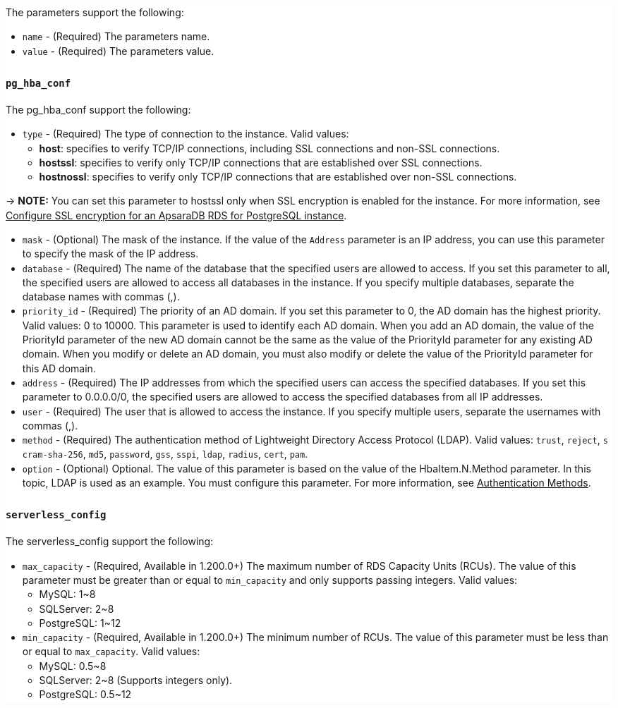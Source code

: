 The parameters support the following:

* `name` - (Required) The parameters name.
* `value` - (Required) The parameters value.

### `pg_hba_conf`

The pg_hba_conf support the following:

* `type` - (Required) The type of connection to the instance. Valid values:
  * **host**: specifies to verify TCP/IP connections, including SSL connections and non-SSL connections.
  * **hostssl**: specifies to verify only TCP/IP connections that are established over SSL connections.
  * **hostnossl**: specifies to verify only TCP/IP connections that are established over non-SSL connections.

-> **NOTE:** You can set this parameter to hostssl only when SSL encryption is enabled for the instance. For more information, see [Configure SSL encryption for an ApsaraDB RDS for PostgreSQL instance](https://www.alibabacloud.com/help/en/doc-detail/229518.htm).
* `mask` - (Optional) The mask of the instance. If the value of the `Address` parameter is an IP address, you can use this parameter to specify the mask of the IP address.
* `database` - (Required) The name of the database that the specified users are allowed to access. If you set this parameter to all, the specified users are allowed to access all databases in the instance. If you specify multiple databases, separate the database names with commas (,).
* `priority_id` - (Required) The priority of an AD domain. If you set this parameter to 0, the AD domain has the highest priority. Valid values: 0 to 10000. This parameter is used to identify each AD domain. When you add an AD domain, the value of the PriorityId parameter of the new AD domain cannot be the same as the value of the PriorityId parameter for any existing AD domain. When you modify or delete an AD domain, you must also modify or delete the value of the PriorityId parameter for this AD domain.
* `address` - (Required) The IP addresses from which the specified users can access the specified databases. If you set this parameter to 0.0.0.0/0, the specified users are allowed to access the specified databases from all IP addresses.
* `user` - (Required) The user that is allowed to access the instance. If you specify multiple users, separate the usernames with commas (,).
* `method` - (Required) The authentication method of Lightweight Directory Access Protocol (LDAP). Valid values: `trust`, `reject`, `scram-sha-256`, `md5`, `password`, `gss`, `sspi`, `ldap`, `radius`, `cert`, `pam`.
* `option` - (Optional) Optional. The value of this parameter is based on the value of the HbaItem.N.Method parameter. In this topic, LDAP is used as an example. You must configure this parameter. For more information, see [Authentication Methods](https://www.postgresql.org/docs/11/auth-methods.html).

### `serverless_config`

The serverless_config support the following:

* `max_capacity` - (Required, Available in 1.200.0+) The maximum number of RDS Capacity Units (RCUs). The value of this parameter must be greater than or equal to `min_capacity` and only supports passing integers. Valid values:
  - MySQL: 1~8
  - SQLServer: 2~8
  - PostgreSQL: 1~12
* `min_capacity` - (Required, Available in 1.200.0+) The minimum number of RCUs. The value of this parameter must be less than or equal to `max_capacity`. Valid values:
  - MySQL: 0.5~8
  - SQLServer: 2~8 \(Supports integers only\).
  - PostgreSQL: 0.5~12
